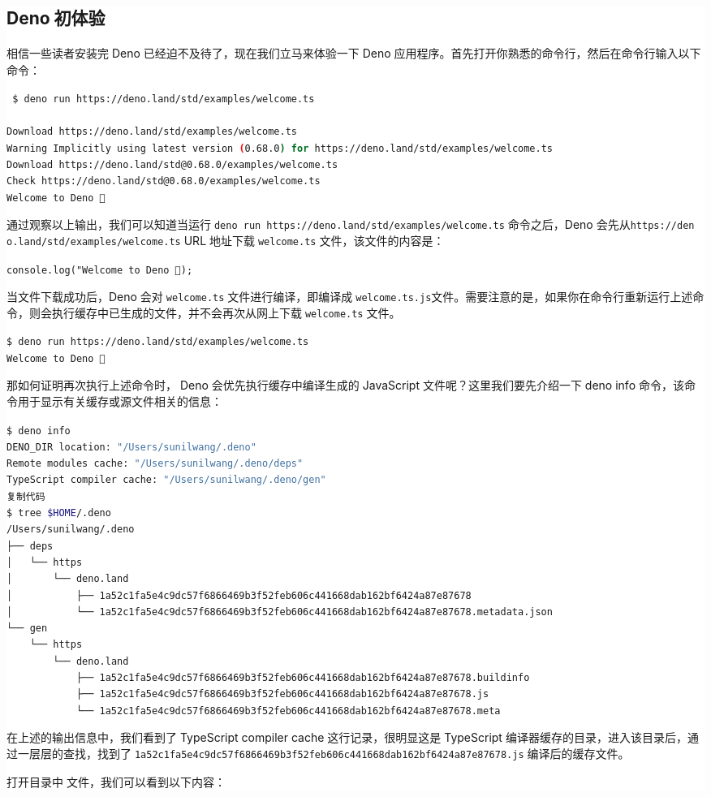 ## Deno 初体验

相信一些读者安装完 Deno 已经迫不及待了，现在我们立马来体验一下 Deno 应用程序。首先打开你熟悉的命令行，然后在命令行输入以下命令：

```sh
 $ deno run https://deno.land/std/examples/welcome.ts

Download https://deno.land/std/examples/welcome.ts
Warning Implicitly using latest version (0.68.0) for https://deno.land/std/examples/welcome.ts
Download https://deno.land/std@0.68.0/examples/welcome.ts
Check https://deno.land/std@0.68.0/examples/welcome.ts
Welcome to Deno 🦕
```

通过观察以上输出，我们可以知道当运行 `deno run https://deno.land/std/examples/welcome.ts` 命令之后，Deno 会先从`https://deno.land/std/examples/welcome.ts` URL 地址下载 `welcome.ts` 文件，该文件的内容是：

```
console.log("Welcome to Deno 🦕);
```

当文件下载成功后，Deno 会对 `welcome.ts` 文件进行编译，即编译成 `welcome.ts.js`文件。需要注意的是，如果你在命令行重新运行上述命令，则会执行缓存中已生成的文件，并不会再次从网上下载 `welcome.ts` 文件。

```sh
$ deno run https://deno.land/std/examples/welcome.ts
Welcome to Deno 🦕
```

那如何证明再次执行上述命令时， Deno 会优先执行缓存中编译生成的 JavaScript 文件呢？这里我们要先介绍一下 deno info 命令，该命令用于显示有关缓存或源文件相关的信息：

```sh
$ deno info
DENO_DIR location: "/Users/sunilwang/.deno"
Remote modules cache: "/Users/sunilwang/.deno/deps"
TypeScript compiler cache: "/Users/sunilwang/.deno/gen"
复制代码
$ tree $HOME/.deno
/Users/sunilwang/.deno
├── deps
│   └── https
│       └── deno.land
│           ├── 1a52c1fa5e4c9dc57f6866469b3f52feb606c441668dab162bf6424a87e87678
│           └── 1a52c1fa5e4c9dc57f6866469b3f52feb606c441668dab162bf6424a87e87678.metadata.json
└── gen
    └── https
        └── deno.land
            ├── 1a52c1fa5e4c9dc57f6866469b3f52feb606c441668dab162bf6424a87e87678.buildinfo
            ├── 1a52c1fa5e4c9dc57f6866469b3f52feb606c441668dab162bf6424a87e87678.js
            └── 1a52c1fa5e4c9dc57f6866469b3f52feb606c441668dab162bf6424a87e87678.meta
```

在上述的输出信息中，我们看到了 TypeScript compiler cache 这行记录，很明显这是 TypeScript 编译器缓存的目录，进入该目录后，通过一层层的查找，找到了 `1a52c1fa5e4c9dc57f6866469b3f52feb606c441668dab162bf6424a87e87678.js` 编译后的缓存文件。

打开目录中 文件，我们可以看到以下内容：
